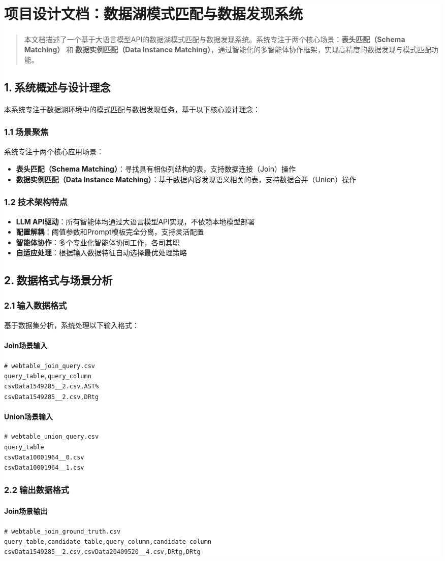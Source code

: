# 项目设计文档：数据湖模式匹配与数据发现系统

> 本文档描述了一个基于大语言模型API的数据湖模式匹配与数据发现系统。系统专注于两个核心场景：**表头匹配（Schema Matching）** 和 **数据实例匹配（Data Instance Matching）**，通过智能化的多智能体协作框架，实现高精度的数据发现与模式匹配功能。

## 1. 系统概述与设计理念

本系统专注于数据湖环境中的模式匹配与数据发现任务，基于以下核心设计理念：

### 1.1 场景聚焦

系统专注于两个核心应用场景：
- **表头匹配（Schema Matching）**：寻找具有相似列结构的表，支持数据连接（Join）操作
- **数据实例匹配（Data Instance Matching）**：基于数据内容发现语义相关的表，支持数据合并（Union）操作

### 1.2 技术架构特点

- **LLM API驱动**：所有智能体均通过大语言模型API实现，不依赖本地模型部署
- **配置解耦**：阈值参数和Prompt模板完全分离，支持灵活配置
- **智能体协作**：多个专业化智能体协同工作，各司其职
- **自适应处理**：根据输入数据特征自动选择最优处理策略

## 2. 数据格式与场景分析

### 2.1 输入数据格式

基于数据集分析，系统处理以下输入格式：

#### Join场景输入
```csv
# webtable_join_query.csv
query_table,query_column
csvData1549285__2.csv,AST%
csvData1549285__2.csv,DRtg
```

#### Union场景输入  
```csv
# webtable_union_query.csv
query_table
csvData10001964__0.csv
csvData10001964__1.csv
```

### 2.2 输出数据格式

#### Join场景输出
```csv
# webtable_join_ground_truth.csv
query_table,candidate_table,query_column,candidate_column
csvData1549285__2.csv,csvData20409520__4.csv,DRtg,DRtg
```
